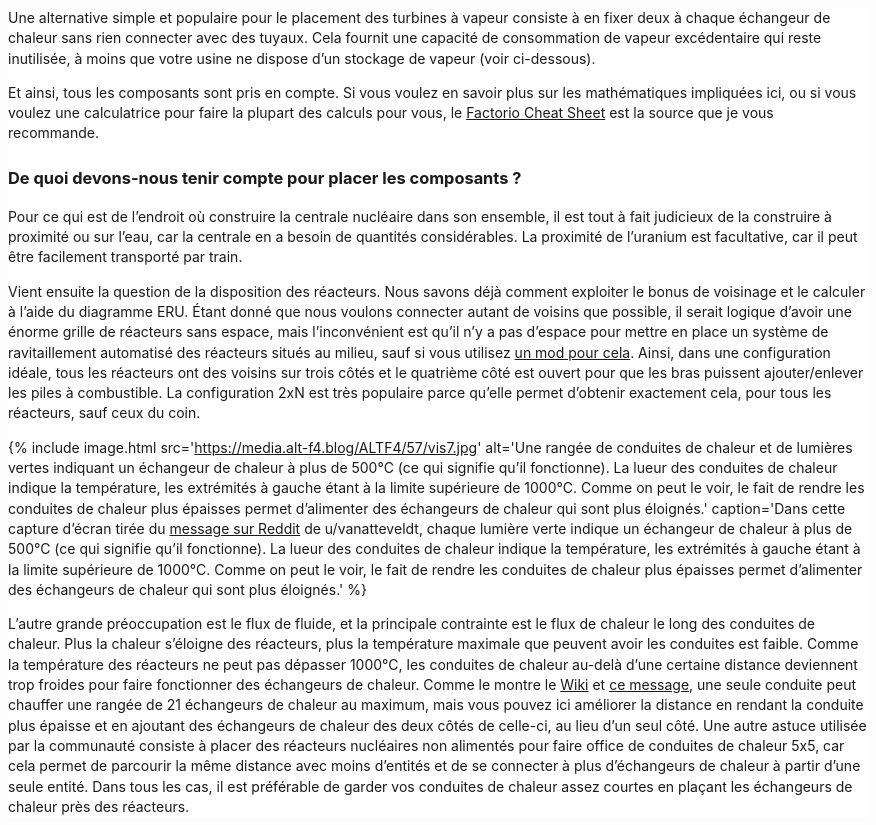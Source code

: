 Une alternative simple et populaire pour le placement des turbines à vapeur consiste à en fixer deux à chaque échangeur de chaleur sans rien connecter avec des tuyaux. Cela fournit une capacité de consommation de vapeur excédentaire qui reste inutilisée, à moins que votre usine ne dispose d’un stockage de vapeur (voir ci-dessous).

Et ainsi, tous les composants sont pris en compte. Si vous voulez en savoir plus sur les mathématiques impliquées ici, ou si vous voulez une calculatrice pour faire la plupart des calculs pour vous, le [Factorio Cheat Sheet](https://factoriocheatsheet.com/#nuclear-power) est la source que je vous recommande.

### De quoi devons-nous tenir compte pour placer les composants ?

Pour ce qui est de l’endroit où construire la centrale nucléaire dans son ensemble, il est tout à fait judicieux de la construire à proximité ou sur l’eau, car la centrale en a besoin de quantités considérables. La proximité de l’uranium est facultative, car il peut être facilement transporté par train.

Vient ensuite la question de la disposition des réacteurs. Nous savons déjà comment exploiter le bonus de voisinage et le calculer à l’aide du diagramme ERU. Étant donné que nous voulons connecter autant de voisins que possible, il serait logique d’avoir une énorme grille de réacteurs sans espace, mais l’inconvénient est qu’il n’y a pas d’espace pour mettre en place un système de ravitaillement automatisé des réacteurs situés au milieu, sauf si vous utilisez [un mod pour cela](https://mods.factorio.com/mod/logistics-reactor-next). Ainsi, dans une configuration idéale, tous les réacteurs ont des voisins sur trois côtés et le quatrième côté est ouvert pour que les bras puissent ajouter/enlever les piles à combustible. La configuration 2xN est très populaire parce qu’elle permet d’obtenir exactement cela, pour tous les réacteurs, sauf ceux du coin.

{% include image.html src='https://media.alt-f4.blog/ALTF4/57/vis7.jpg' alt='Une rangée de conduites de chaleur et de lumières vertes indiquant un échangeur de chaleur à plus de 500°C (ce qui signifie qu’il fonctionne). La lueur des conduites de chaleur indique la température, les extrémités à gauche étant à la limite supérieure de 1000°C. Comme on peut le voir, le fait de rendre les conduites de chaleur plus épaisses permet d’alimenter des échangeurs de chaleur qui sont plus éloignés.' caption='Dans cette capture d’écran tirée du <a href="https://www.reddit.com/r/factorio/comments/ge4y6c/heat_pipe_throughput_and_a_bonus_note_on_parallel/">message sur Reddit</a> de u/vanatteveldt, chaque lumière verte indique un échangeur de chaleur à plus de 500°C (ce qui signifie qu’il fonctionne). La lueur des conduites de chaleur indique la température, les extrémités à gauche étant à la limite supérieure de 1000°C. Comme on peut le voir, le fait de rendre les conduites de chaleur plus épaisses permet d’alimenter des échangeurs de chaleur qui sont plus éloignés.' %}

L’autre grande préoccupation est le flux de fluide, et la principale contrainte est le flux de chaleur le long des conduites de chaleur. Plus la chaleur s’éloigne des réacteurs, plus la température maximale que peuvent avoir les conduites est faible. Comme la température des réacteurs ne peut pas dépasser 1000°C, les conduites de chaleur au-delà d’une certaine distance deviennent trop froides pour faire fonctionner des échangeurs de chaleur. Comme le montre le [Wiki](https://wiki.factorio.com/Tutorial:Nuclear_power#Heat_pipes) et [ce message](https://www.reddit.com/r/factorio/comments/ge4y6c/heat_pipe_throughput_and_a_bonus_note_on_parallel/), une seule conduite peut chauffer une rangée de 21 échangeurs de chaleur au maximum, mais vous pouvez ici améliorer la distance en rendant la conduite plus épaisse et en ajoutant des échangeurs de chaleur des deux côtés de celle-ci, au lieu d’un seul côté. Une autre astuce utilisée par la communauté consiste à placer des réacteurs nucléaires non alimentés pour faire office de conduites de chaleur 5x5, car cela permet de parcourir la même distance avec moins d’entités et de se connecter à plus d’échangeurs de chaleur à partir d’une seule entité. Dans tous les cas, il est préférable de garder vos conduites de chaleur assez courtes en plaçant les échangeurs de chaleur près des réacteurs.
